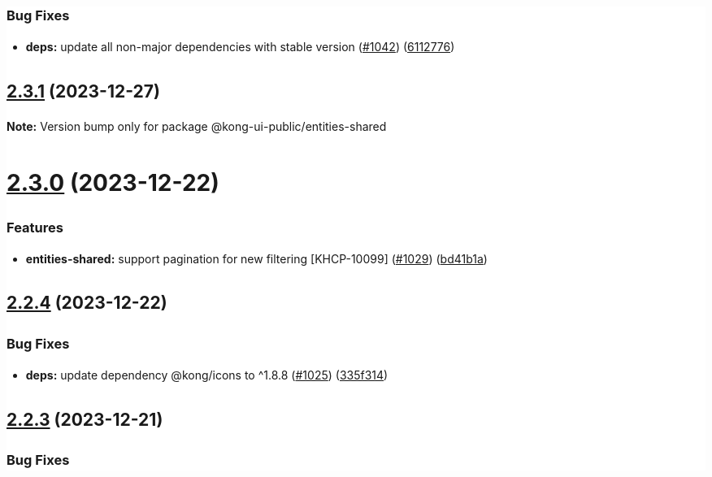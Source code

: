 
### Bug Fixes

* **deps:** update all non-major dependencies with stable version ([#1042](https://github.com/Kong/public-ui-components/issues/1042)) ([6112776](https://github.com/Kong/public-ui-components/commit/61127764e7f193177a394e292db30ff11aab0409))





## [2.3.1](https://github.com/Kong/public-ui-components/compare/@kong-ui-public/entities-shared@2.3.0...@kong-ui-public/entities-shared@2.3.1) (2023-12-27)

**Note:** Version bump only for package @kong-ui-public/entities-shared





# [2.3.0](https://github.com/Kong/public-ui-components/compare/@kong-ui-public/entities-shared@2.2.4...@kong-ui-public/entities-shared@2.3.0) (2023-12-22)


### Features

* **entities-shared:** support pagination for new filtering [KHCP-10099] ([#1029](https://github.com/Kong/public-ui-components/issues/1029)) ([bd41b1a](https://github.com/Kong/public-ui-components/commit/bd41b1aa2aed5374aa50fd9ea6b3fb7c7d4acdda))





## [2.2.4](https://github.com/Kong/public-ui-components/compare/@kong-ui-public/entities-shared@2.2.3...@kong-ui-public/entities-shared@2.2.4) (2023-12-22)


### Bug Fixes

* **deps:** update dependency @kong/icons to ^1.8.8 ([#1025](https://github.com/Kong/public-ui-components/issues/1025)) ([335f314](https://github.com/Kong/public-ui-components/commit/335f314ef8de6d1245ca34d8c5b3468812256f24))





## [2.2.3](https://github.com/Kong/public-ui-components/compare/@kong-ui-public/entities-shared@2.2.2...@kong-ui-public/entities-shared@2.2.3) (2023-12-21)


### Bug Fixes
